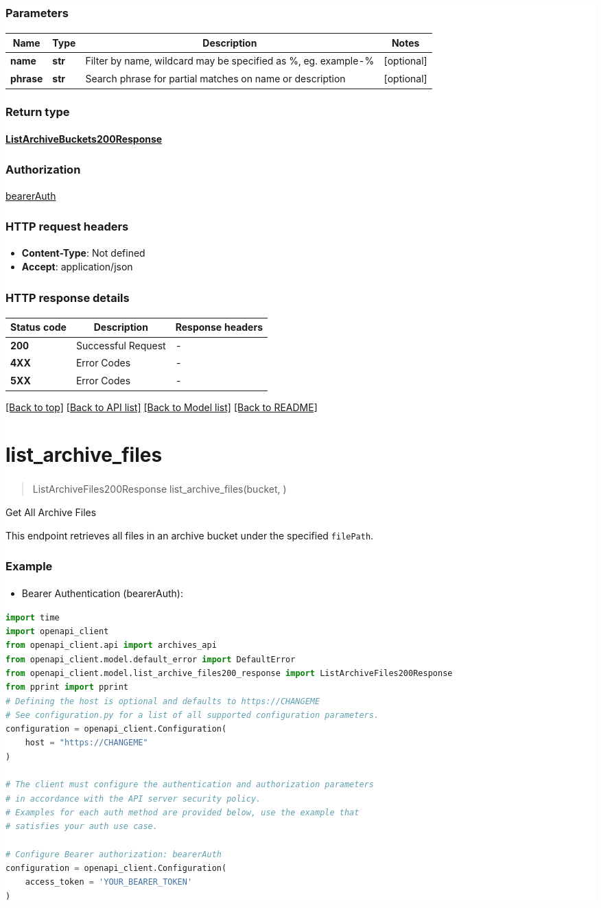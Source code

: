 
### Parameters

Name | Type | Description  | Notes
------------- | ------------- | ------------- | -------------
 **name** | **str**| Filter by name, wildcard may be specified as %, eg. example-% | [optional]
 **phrase** | **str**| Search phrase for partial matches on name or description | [optional]

### Return type

[**ListArchiveBuckets200Response**](ListArchiveBuckets200Response.md)

### Authorization

[bearerAuth](../README.md#bearerAuth)

### HTTP request headers

 - **Content-Type**: Not defined
 - **Accept**: application/json


### HTTP response details

| Status code | Description | Response headers |
|-------------|-------------|------------------|
**200** | Successful Request |  -  |
**4XX** | Error Codes |  -  |
**5XX** | Error Codes |  -  |

[[Back to top]](#) [[Back to API list]](../README.md#documentation-for-api-endpoints) [[Back to Model list]](../README.md#documentation-for-models) [[Back to README]](../README.md)

# **list_archive_files**
> ListArchiveFiles200Response list_archive_files(bucket, )

Get All Archive Files

This endpoint retrieves all files in an archive bucket under the specified `filePath`.

### Example

* Bearer Authentication (bearerAuth):

```python
import time
import openapi_client
from openapi_client.api import archives_api
from openapi_client.model.default_error import DefaultError
from openapi_client.model.list_archive_files200_response import ListArchiveFiles200Response
from pprint import pprint
# Defining the host is optional and defaults to https://CHANGEME
# See configuration.py for a list of all supported configuration parameters.
configuration = openapi_client.Configuration(
    host = "https://CHANGEME"
)

# The client must configure the authentication and authorization parameters
# in accordance with the API server security policy.
# Examples for each auth method are provided below, use the example that
# satisfies your auth use case.

# Configure Bearer authorization: bearerAuth
configuration = openapi_client.Configuration(
    access_token = 'YOUR_BEARER_TOKEN'
)
```